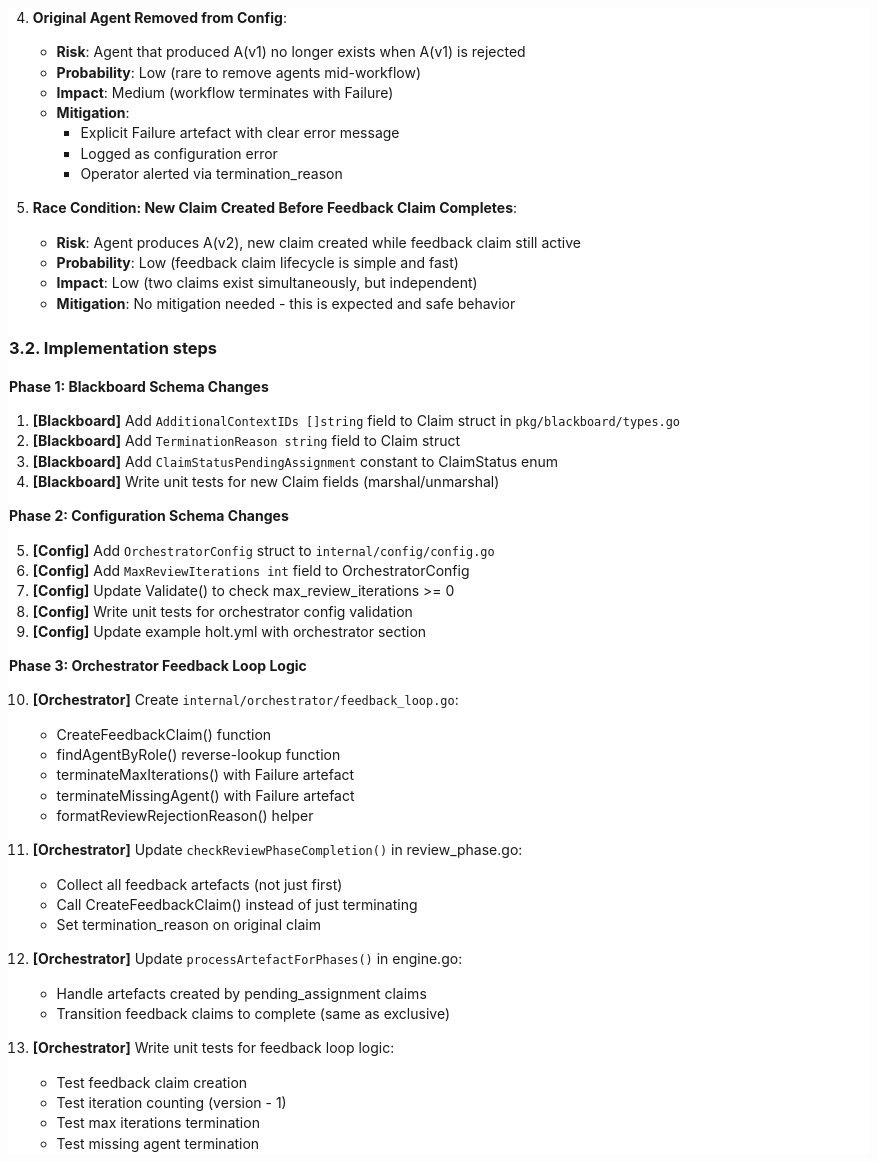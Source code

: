 4. **Original Agent Removed from Config**:
   - **Risk**: Agent that produced A(v1) no longer exists when A(v1) is rejected
   - **Probability**: Low (rare to remove agents mid-workflow)
   - **Impact**: Medium (workflow terminates with Failure)
   - **Mitigation**:
     - Explicit Failure artefact with clear error message
     - Logged as configuration error
     - Operator alerted via termination_reason

5. **Race Condition: New Claim Created Before Feedback Claim Completes**:
   - **Risk**: Agent produces A(v2), new claim created while feedback claim still active
   - **Probability**: Low (feedback claim lifecycle is simple and fast)
   - **Impact**: Low (two claims exist simultaneously, but independent)
   - **Mitigation**: No mitigation needed - this is expected and safe behavior

### **3.2. Implementation steps**

**Phase 1: Blackboard Schema Changes**

1. **[Blackboard]** Add `AdditionalContextIDs []string` field to Claim struct in `pkg/blackboard/types.go`
2. **[Blackboard]** Add `TerminationReason string` field to Claim struct
3. **[Blackboard]** Add `ClaimStatusPendingAssignment` constant to ClaimStatus enum
4. **[Blackboard]** Write unit tests for new Claim fields (marshal/unmarshal)

**Phase 2: Configuration Schema Changes**

5. **[Config]** Add `OrchestratorConfig` struct to `internal/config/config.go`
6. **[Config]** Add `MaxReviewIterations int` field to OrchestratorConfig
7. **[Config]** Update Validate() to check max_review_iterations >= 0
8. **[Config]** Write unit tests for orchestrator config validation
9. **[Config]** Update example holt.yml with orchestrator section

**Phase 3: Orchestrator Feedback Loop Logic**

10. **[Orchestrator]** Create `internal/orchestrator/feedback_loop.go`:
    - CreateFeedbackClaim() function
    - findAgentByRole() reverse-lookup function
    - terminateMaxIterations() with Failure artefact
    - terminateMissingAgent() with Failure artefact
    - formatReviewRejectionReason() helper

11. **[Orchestrator]** Update `checkReviewPhaseCompletion()` in review_phase.go:
    - Collect all feedback artefacts (not just first)
    - Call CreateFeedbackClaim() instead of just terminating
    - Set termination_reason on original claim

12. **[Orchestrator]** Update `processArtefactForPhases()` in engine.go:
    - Handle artefacts created by pending_assignment claims
    - Transition feedback claims to complete (same as exclusive)

13. **[Orchestrator]** Write unit tests for feedback loop logic:
    - Test feedback claim creation
    - Test iteration counting (version - 1)
    - Test max iterations termination
    - Test missing agent termination
